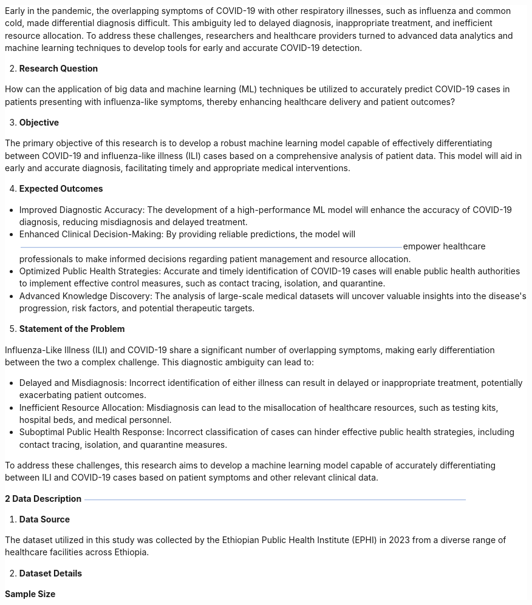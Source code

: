 Early in the pandemic, the overlapping symptoms of COVID-19 with other respiratory illnesses, such as influenza and common cold, made differential diagnosis difficult. This ambiguity led to delayed diagnosis, inappropriate treatment, and inefficient resource allocation. To address these challenges, researchers and healthcare providers turned to advanced data analytics and machine learning techniques to develop tools for early and accurate COVID-19 detection. 

2. **Research<a name="_page2_x69.00_y351.00"></a> Question** 

How can the application of big data and machine learning (ML) techniques be utilized to accurately predict COVID-19 cases in patients presenting with influenza-like symptoms, thereby enhancing healthcare delivery and patient outcomes? 

3. **Objective<a name="_page2_x69.00_y455.00"></a>** 

The primary objective of this research is to develop a robust machine learning model capable of effectively differentiating between COVID-19 and influenza-like illness (ILI) cases based on a comprehensive analysis of patient data. This model will aid in early and accurate diagnosis, facilitating timely and appropriate medical interventions. 

4. **Expected<a name="_page2_x69.00_y580.00"></a> Outcomes** 
- Improved Diagnostic Accuracy: The development of a high-performance ML model will enhance  the  accuracy  of  COVID-19  diagnosis,  reducing  misdiagnosis  and  delayed treatment. 
- Enhanced Clinical Decision-Making: By providing reliable predictions, the model will ![ref1]empower  healthcare  professionals  to  make  informed  decisions  regarding  patient management and resource allocation. 
- Optimized Public Health Strategies: Accurate and timely identification of COVID-19 cases will enable public health authorities to implement effective control measures, such as contact tracing, isolation, and quarantine. 
- Advanced Knowledge Discovery: The analysis of large-scale medical datasets will uncover valuable insights into the disease's progression, risk factors, and potential therapeutic targets. 
5. **Statement<a name="_page3_x69.00_y289.00"></a> of the Problem** 

Influenza-Like Illness (ILI) and COVID-19 share a significant number of overlapping symptoms, making early differentiation between the two a complex challenge. This diagnostic ambiguity can lead to: 

- Delayed and Misdiagnosis: Incorrect identification of either illness can result in delayed or inappropriate treatment, potentially exacerbating patient outcomes. 
- Inefficient Resource Allocation: Misdiagnosis can lead to the misallocation of healthcare resources, such as testing kits, hospital beds, and medical personnel. 
- Suboptimal Public Health Response: Incorrect classification of cases can hinder effective public health strategies, including contact tracing, isolation, and quarantine measures. 

To address these challenges, this research aims to develop a machine learning model capable of accurately differentiating between ILI and COVID-19 cases based on patient symptoms and other relevant clinical data.  

**2<a name="_page4_x69.00_y79.00"></a>  Data Description ![ref1]**

1. **Data<a name="_page4_x69.00_y111.00"></a> Source** 

The dataset utilized in this study was collected by the Ethiopian Public Health Institute (EPHI) in 2023 from a diverse range of healthcare facilities across Ethiopia. 

2. **Dataset<a name="_page4_x69.00_y196.00"></a> Details** 

**Sample Size** 


[ref1]: Aspose.Words.cec1bfc9-8894-4fc3-8f0a-d654db9ababb.003.png